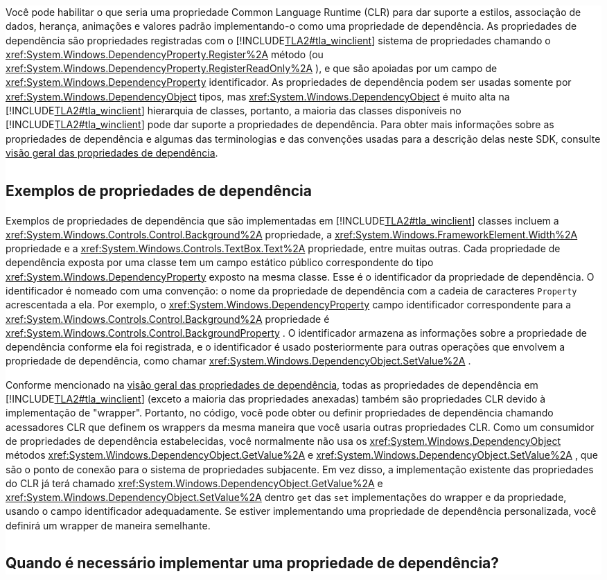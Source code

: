 Você pode habilitar o que seria uma propriedade Common Language Runtime (CLR) para dar suporte a estilos, associação de dados, herança, animações e valores padrão implementando-o como uma propriedade de dependência. As propriedades de dependência são propriedades registradas com o [!INCLUDE[TLA2#tla_winclient](../../../../includes/tla2sharptla-winclient-md.md)] sistema de propriedades chamando o <xref:System.Windows.DependencyProperty.Register%2A> método (ou <xref:System.Windows.DependencyProperty.RegisterReadOnly%2A> ), e que são apoiadas por um campo de <xref:System.Windows.DependencyProperty> identificador. As propriedades de dependência podem ser usadas somente por <xref:System.Windows.DependencyObject> tipos, mas <xref:System.Windows.DependencyObject> é muito alta na [!INCLUDE[TLA2#tla_winclient](../../../../includes/tla2sharptla-winclient-md.md)] hierarquia de classes, portanto, a maioria das classes disponíveis no [!INCLUDE[TLA2#tla_winclient](../../../../includes/tla2sharptla-winclient-md.md)] pode dar suporte a propriedades de dependência. Para obter mais informações sobre as propriedades de dependência e algumas das terminologias e das convenções usadas para a descrição delas neste SDK, consulte [visão geral das propriedades de dependência](dependency-properties-overview.md).

<a name="example_dp"></a>

## <a name="examples-of-dependency-properties"></a>Exemplos de propriedades de dependência

Exemplos de propriedades de dependência que são implementadas em [!INCLUDE[TLA2#tla_winclient](../../../../includes/tla2sharptla-winclient-md.md)] classes incluem a <xref:System.Windows.Controls.Control.Background%2A> propriedade, a <xref:System.Windows.FrameworkElement.Width%2A> propriedade e a <xref:System.Windows.Controls.TextBox.Text%2A> propriedade, entre muitas outras. Cada propriedade de dependência exposta por uma classe tem um campo estático público correspondente do tipo <xref:System.Windows.DependencyProperty> exposto na mesma classe. Esse é o identificador da propriedade de dependência. O identificador é nomeado com uma convenção: o nome da propriedade de dependência com a cadeia de caracteres `Property` acrescentada a ela. Por exemplo, o <xref:System.Windows.DependencyProperty> campo identificador correspondente para a <xref:System.Windows.Controls.Control.Background%2A> propriedade é <xref:System.Windows.Controls.Control.BackgroundProperty> . O identificador armazena as informações sobre a propriedade de dependência conforme ela foi registrada, e o identificador é usado posteriormente para outras operações que envolvem a propriedade de dependência, como chamar <xref:System.Windows.DependencyObject.SetValue%2A> .

Conforme mencionado na [visão geral das propriedades de dependência](dependency-properties-overview.md), todas as propriedades de dependência em [!INCLUDE[TLA2#tla_winclient](../../../../includes/tla2sharptla-winclient-md.md)] (exceto a maioria das propriedades anexadas) também são propriedades CLR devido à implementação de "wrapper". Portanto, no código, você pode obter ou definir propriedades de dependência chamando acessadores CLR que definem os wrappers da mesma maneira que você usaria outras propriedades CLR. Como um consumidor de propriedades de dependência estabelecidas, você normalmente não usa os <xref:System.Windows.DependencyObject> métodos <xref:System.Windows.DependencyObject.GetValue%2A> e <xref:System.Windows.DependencyObject.SetValue%2A> , que são o ponto de conexão para o sistema de propriedades subjacente. Em vez disso, a implementação existente das propriedades do CLR já terá chamado <xref:System.Windows.DependencyObject.GetValue%2A> e <xref:System.Windows.DependencyObject.SetValue%2A> dentro `get` das `set` implementações do wrapper e da propriedade, usando o campo identificador adequadamente. Se estiver implementando uma propriedade de dependência personalizada, você definirá um wrapper de maneira semelhante.

<a name="backing_with_dp"></a>

## <a name="when-should-you-implement-a-dependency-property"></a>Quando é necessário implementar uma propriedade de dependência?
